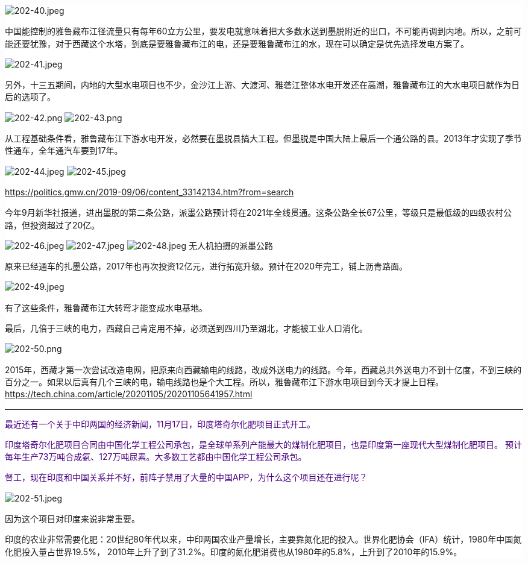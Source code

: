 ![202-40.jpeg](https://img.bedtime.news/2023/09/06/64f81baf44288.png)

中国能控制的雅鲁藏布江径流量只有每年60立方公里，要发电就意味着把大多数水送到墨脱附近的出口，不可能再调到内地。所以，之前可能还要犹豫，对于西藏这个水塔，到底是要雅鲁藏布江的电，还是要雅鲁藏布江的水，现在可以确定是优先选择发电方案了。

![202-41.jpeg](https://img.bedtime.news/2023/09/06/64f81baf8fe02.png)

另外，十三五期间，内地的大型水电项目也不少，金沙江上游、大渡河、雅砻江整体水电开发还在高潮，雅鲁藏布江的大水电项目就作为日后的选项了。
 
![202-42.png](https://img.bedtime.news/2023/09/06/64f81bafb25da.png)
![202-43.png](https://img.bedtime.news/2023/09/06/64f81baf2f515.png)

从工程基础条件看，雅鲁藏布江下游水电开发，必然要在墨脱县搞大工程。但墨脱是中国大陆上最后一个通公路的县。2013年才实现了季节性通车，全年通汽车要到17年。
 
![202-44.jpeg](https://img.bedtime.news/2023/09/06/64f81bafa492e.png)
![202-45.jpeg](https://img.bedtime.news/2023/09/06/64f81bafe7879.png)
 
https://politics.gmw.cn/2019-09/06/content_33142134.htm?from=search

今年9月新华社报道，进出墨脱的第二条公路，派墨公路预计将在2021年全线贯通。这条公路全长67公里，等级只是最低级的四级农村公路，但投资超过了20亿。
 
![202-46.jpeg](https://img.bedtime.news/2023/09/06/64f81bafb25c0.png)
![202-47.jpeg](https://img.bedtime.news/2023/09/06/64f81bb0540ed.png)
![202-48.jpeg](https://img.bedtime.news/2023/09/06/64f81bb0c75e8.png)
无人机拍摄的派墨公路

原来已经通车的扎墨公路，2017年也再次投资12亿元，进行拓宽升级。预计在2020年完工，铺上沥青路面。
 
![202-49.jpeg](https://img.bedtime.news/2023/09/06/64f81c3c86d4b.png)

有了这些条件，雅鲁藏布江大转弯才能变成水电基地。

最后，几倍于三峡的电力，西藏自己肯定用不掉，必须送到四川乃至湖北，才能被工业人口消化。

![202-50.png](https://img.bedtime.news/2023/09/06/64f81c3ad2dbc.png)
 
2015年，西藏才第一次尝试改造电网，把原来向西藏输电的线路，改成外送电力的线路。今年，西藏总共外送电力不到十亿度，不到三峡的百分之一。如果以后真有几个三峡的电，输电线路也是个大工程。所以，雅鲁藏布江下游水电项目到今天才提上日程。
https://tech.china.com/article/20201105/20201105641957.html

---
  
<font color="indigo">最近还有一个关于中印两国的经济新闻，11月17日，印度塔奇尔化肥项目正式开工。 

印度塔奇尔化肥项目合同由中国化学工程公司承包，是全球单系列产能最大的煤制化肥项目，也是印度第一座现代大型煤制化肥项目。 预计每年生产73万吨合成氨、127万吨尿素。大多数工艺都由中国化学工程公司承包。

督工，现在印度和中国关系并不好，前阵子禁用了大量的中国APP，为什么这个项目还在进行呢？</font>
 
![202-51.jpeg](https://img.bedtime.news/2023/09/06/64f81c3d1893a.png)

因为这个项目对印度来说非常重要。

印度的农业非常需要化肥：20世纪80年代以来，中印两国农业产量增长，主要靠氮化肥的投入。世界化肥协会（IFA）统计，1980年中国氮化肥投入量占世界19.5%， 2010年上升了到了31.2%。印度的氮化肥消费也从1980年的5.8%，上升到了2010年的15.9%。
